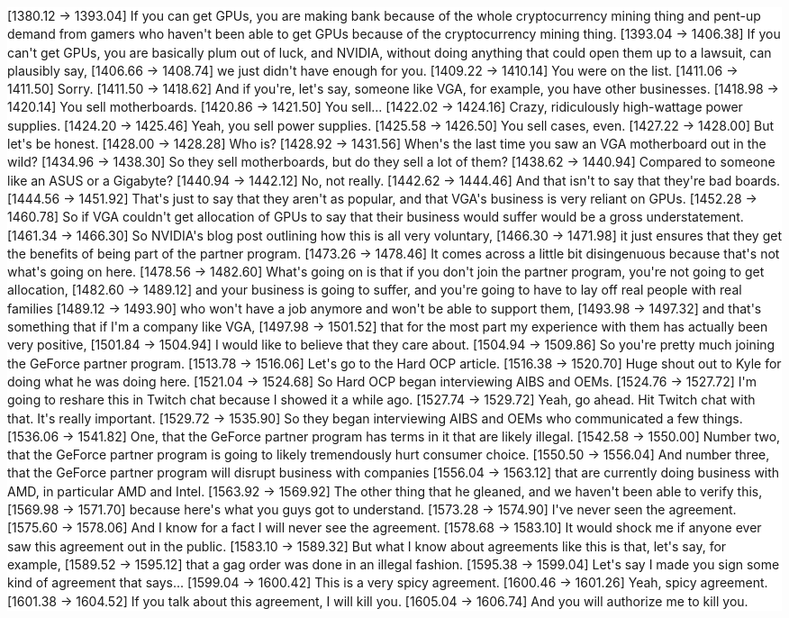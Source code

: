 [1380.12 → 1393.04] If you can get GPUs, you are making bank because of the whole cryptocurrency mining thing and pent-up demand from gamers who haven't been able to get GPUs because of the cryptocurrency mining thing.
[1393.04 → 1406.38] If you can't get GPUs, you are basically plum out of luck, and NVIDIA, without doing anything that could open them up to a lawsuit, can plausibly say,
[1406.66 → 1408.74] we just didn't have enough for you.
[1409.22 → 1410.14] You were on the list.
[1411.06 → 1411.50] Sorry.
[1411.50 → 1418.62] And if you're, let's say, someone like VGA, for example, you have other businesses.
[1418.98 → 1420.14] You sell motherboards.
[1420.86 → 1421.50] You sell...
[1422.02 → 1424.16] Crazy, ridiculously high-wattage power supplies.
[1424.20 → 1425.46] Yeah, you sell power supplies.
[1425.58 → 1426.50] You sell cases, even.
[1427.22 → 1428.00] But let's be honest.
[1428.00 → 1428.28] Who is?
[1428.92 → 1431.56] When's the last time you saw an VGA motherboard out in the wild?
[1434.96 → 1438.30] So they sell motherboards, but do they sell a lot of them?
[1438.62 → 1440.94] Compared to someone like an ASUS or a Gigabyte?
[1440.94 → 1442.12] No, not really.
[1442.62 → 1444.46] And that isn't to say that they're bad boards.
[1444.56 → 1451.92] That's just to say that they aren't as popular, and that VGA's business is very reliant on GPUs.
[1452.28 → 1460.78] So if VGA couldn't get allocation of GPUs to say that their business would suffer would be a gross understatement.
[1461.34 → 1466.30] So NVIDIA's blog post outlining how this is all very voluntary,
[1466.30 → 1471.98] it just ensures that they get the benefits of being part of the partner program.
[1473.26 → 1478.46] It comes across a little bit disingenuous because that's not what's going on here.
[1478.56 → 1482.60] What's going on is that if you don't join the partner program, you're not going to get allocation,
[1482.60 → 1489.12] and your business is going to suffer, and you're going to have to lay off real people with real families
[1489.12 → 1493.90] who won't have a job anymore and won't be able to support them,
[1493.98 → 1497.32] and that's something that if I'm a company like VGA,
[1497.98 → 1501.52] that for the most part my experience with them has actually been very positive,
[1501.84 → 1504.94] I would like to believe that they care about.
[1504.94 → 1509.86] So you're pretty much joining the GeForce partner program.
[1513.78 → 1516.06] Let's go to the Hard OCP article.
[1516.38 → 1520.70] Huge shout out to Kyle for doing what he was doing here.
[1521.04 → 1524.68] So Hard OCP began interviewing AIBS and OEMs.
[1524.76 → 1527.72] I'm going to reshare this in Twitch chat because I showed it a while ago.
[1527.74 → 1529.72] Yeah, go ahead. Hit Twitch chat with that. It's really important.
[1529.72 → 1535.90] So they began interviewing AIBS and OEMs who communicated a few things.
[1536.06 → 1541.82] One, that the GeForce partner program has terms in it that are likely illegal.
[1542.58 → 1550.00] Number two, that the GeForce partner program is going to likely tremendously hurt consumer choice.
[1550.50 → 1556.04] And number three, that the GeForce partner program will disrupt business with companies
[1556.04 → 1563.12] that are currently doing business with AMD, in particular AMD and Intel.
[1563.92 → 1569.92] The other thing that he gleaned, and we haven't been able to verify this,
[1569.98 → 1571.70] because here's what you guys got to understand.
[1573.28 → 1574.90] I've never seen the agreement.
[1575.60 → 1578.06] And I know for a fact I will never see the agreement.
[1578.68 → 1583.10] It would shock me if anyone ever saw this agreement out in the public.
[1583.10 → 1589.32] But what I know about agreements like this is that, let's say, for example,
[1589.52 → 1595.12] that a gag order was done in an illegal fashion.
[1595.38 → 1599.04] Let's say I made you sign some kind of agreement that says...
[1599.04 → 1600.42] This is a very spicy agreement.
[1600.46 → 1601.26] Yeah, spicy agreement.
[1601.38 → 1604.52] If you talk about this agreement, I will kill you.
[1605.04 → 1606.74] And you will authorize me to kill you.